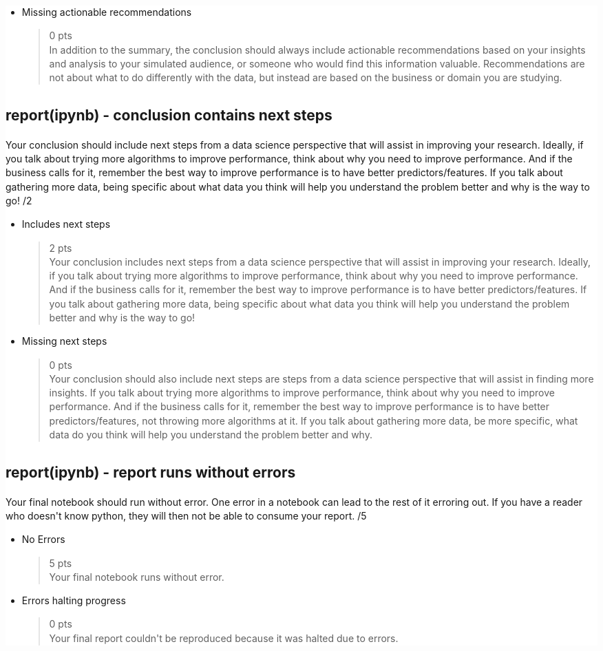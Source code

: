 
- Missing actionable recommendations

    > 0 pts  
    > In addition to the summary, the conclusion should always include actionable recommendations based on your insights and analysis to your simulated audience, or someone who would find this information valuable. Recommendations are not about what to do differently with the data, but instead are based on the business or domain you are studying.


## report(ipynb) - conclusion contains next steps

Your conclusion should include next steps from a data science perspective that will assist in improving your research. Ideally, if you talk about trying more algorithms to improve performance, think about why you need to improve performance. And if the business calls for it, remember the best way to improve performance is to have better predictors/features. If you talk about gathering more data, being specific about what data you think will help you understand the problem better and why is the way to go!
/2


- Includes next steps

    > 2 pts  
    > Your conclusion includes next steps from a data science perspective that will assist in improving your research. Ideally, if you talk about trying more algorithms to improve performance, think about why you need to improve performance. And if the business calls for it, remember the best way to improve performance is to have better predictors/features. If you talk about gathering more data, being specific about what data you think will help you understand the problem better and why is the way to go!


- Missing next steps

    > 0 pts  
    > Your conclusion should also include next steps are steps from a data science perspective that will assist in finding more insights. If you talk about trying more algorithms to improve performance, think about why you need to improve performance. And if the business calls for it, remember the best way to improve performance is to have better predictors/features, not throwing more algorithms at it. If you talk about gathering more data, be more specific, what data do you think will help you understand the problem better and why.

## report(ipynb) - report runs without errors

Your final notebook should run without error. One error in a notebook can lead to the rest of it erroring out. If you have a reader who doesn't know python, they will then not be able to consume your report.
/5


- No Errors

    > 5 pts  
    > Your final notebook runs without error.


- Errors halting progress

    > 0 pts  
    > Your final report couldn't be reproduced because it was halted due to errors.







